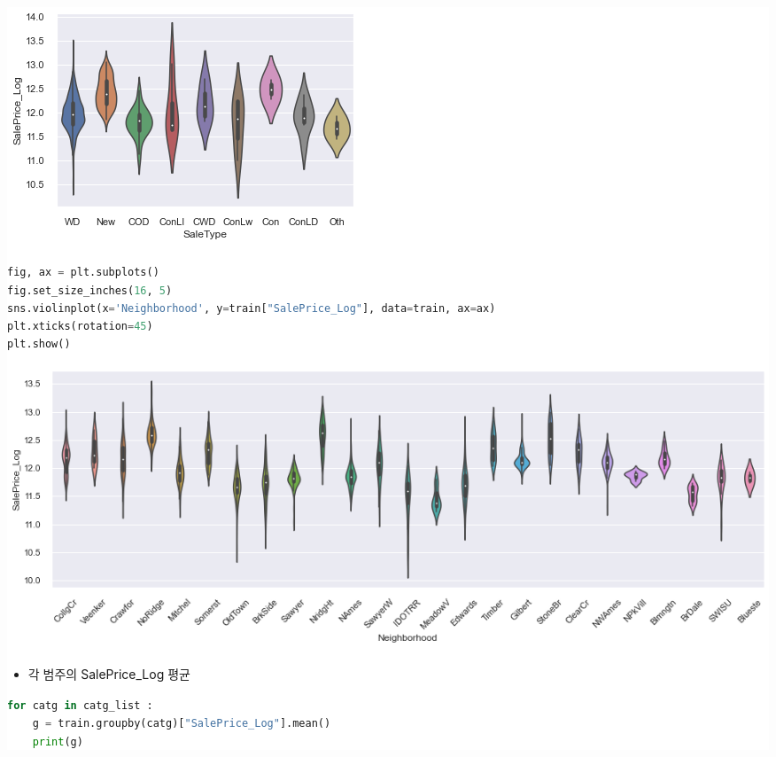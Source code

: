 ![png](output_54_8.png)



```python
fig, ax = plt.subplots() 
fig.set_size_inches(16, 5) 
sns.violinplot(x='Neighborhood', y=train["SalePrice_Log"], data=train, ax=ax) 
plt.xticks(rotation=45) 
plt.show()

```


![png](output_55_0.png)


- 각 범주의 SalePrice_Log 평균


```python
for catg in catg_list :
    g = train.groupby(catg)["SalePrice_Log"].mean() 
    print(g)


```
